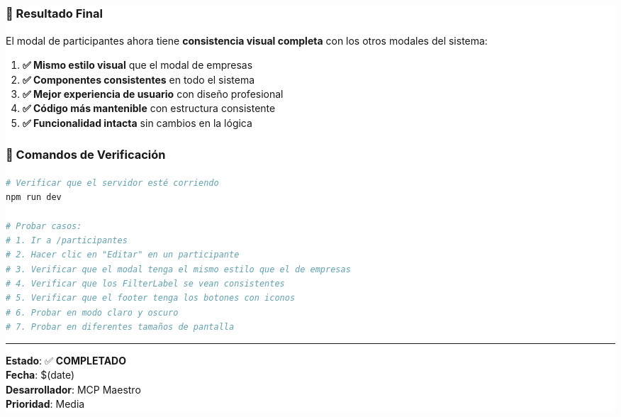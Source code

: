 ### 🎯 Resultado Final

El modal de participantes ahora tiene **consistencia visual completa** con los otros modales del sistema:

1. **✅ Mismo estilo visual** que el modal de empresas
2. **✅ Componentes consistentes** en todo el sistema
3. **✅ Mejor experiencia de usuario** con diseño profesional
4. **✅ Código más mantenible** con estructura consistente
5. **✅ Funcionalidad intacta** sin cambios en la lógica

### 🔧 Comandos de Verificación

```bash
# Verificar que el servidor esté corriendo
npm run dev

# Probar casos:
# 1. Ir a /participantes
# 2. Hacer clic en "Editar" en un participante
# 3. Verificar que el modal tenga el mismo estilo que el de empresas
# 4. Verificar que los FilterLabel se vean consistentes
# 5. Verificar que el footer tenga los botones con iconos
# 6. Probar en modo claro y oscuro
# 7. Probar en diferentes tamaños de pantalla
```

---

**Estado**: ✅ **COMPLETADO**  
**Fecha**: $(date)  
**Desarrollador**: MCP Maestro  
**Prioridad**: Media
